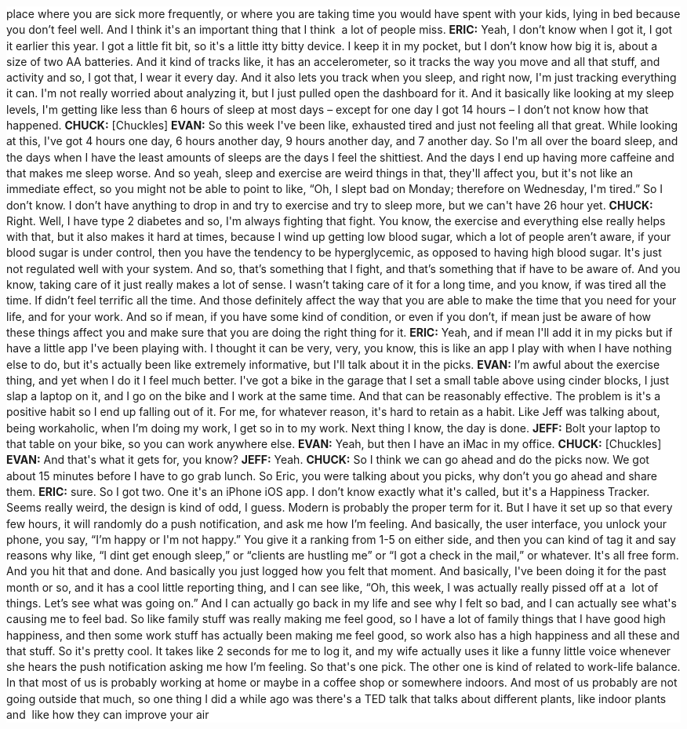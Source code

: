 place where you are sick more frequently, or where you are taking time you would have spent with your kids, lying in bed because you don’t feel well. And I think it's an important thing that I think&nbsp; a lot of people miss. **ERIC:** Yeah, I don’t know when I got it, I got it earlier this year. I got a little fit bit, so it's a little itty bitty device. I keep it in my pocket, but I don’t know how big it is, about a size of two AA batteries. And it kind of tracks like, it has an accelerometer, so it tracks the way you move and all that stuff, and activity and so, I got that, I wear it every day. And it also lets you track when you sleep, and right now, I'm just tracking everything it can. I'm not really worried about analyzing it, but I just pulled open the dashboard for it. And it basically like looking at my sleep levels, I'm getting like less than 6 hours of sleep at most days – except for one day I got 14 hours – I don’t not know how that happened. **CHUCK:** [Chuckles] **EVAN:** So this week I've been like, exhausted tired and just not feeling all that great. While looking at this, I've got 4 hours one day, 6 hours another day, 9 hours another day, and 7 another day. So I'm all over the board sleep, and the days when I have the least amounts of sleeps are the days I feel the shittiest. And the days I end up having more caffeine and that makes me sleep worse. And so yeah, sleep and exercise are weird things in that, they'll affect you, but it's not like an immediate effect, so you might not be able to point to like, “Oh, I slept bad on Monday; therefore on Wednesday, I'm tired.” So I don’t know. I don’t have anything to drop in and try to exercise and try to sleep more, but we can't have 26 hour yet. **CHUCK:** Right. Well, I have type 2 diabetes and so, I'm always fighting that fight. You know, the exercise and everything else really helps with that, but it also makes it hard at times, because I wind up getting low blood sugar, which a lot of people aren’t aware, if your blood sugar is under control, then you have the tendency to be hyperglycemic, as opposed to having high blood sugar. It's just not regulated well with your system. And so, that’s something that I fight, and that’s something that if have to be aware of. And you know, taking care of it just really makes a lot of sense. I wasn’t taking care of it for a long time, and you know, if was tired all the time. If didn’t feel terrific all the time. And those definitely affect the way that you are able to make the time that you need for your life, and for your work. And so if mean, if you have some kind of condition, or even if you don’t, if mean just be aware of how these things affect you and make sure that you are doing the right thing for it. **ERIC:** Yeah, and if mean I'll add it in my picks but if have a little app I've been playing with. I thought it can be very, very, you know, this is like an app I play with when I have nothing else to do, but it's actually been like extremely informative, but I'll talk about it in the picks. **EVAN:** I’m awful about the exercise thing, and yet when I do it I feel much better. I've got a bike in the garage that I set a small table above using cinder blocks, I just slap a laptop on it, and I go on the bike and I work at the same time. And that can be reasonably effective. The problem is it's a positive habit so I end up falling out of it. For me, for whatever reason, it's hard to retain as a habit. Like Jeff was talking about, being workaholic, when I’m doing my work, I get so in to my work. Next thing I know, the day is done. **JEFF:** Bolt your laptop to that table on your bike, so you can work anywhere else. **EVAN:** Yeah, but then I have an iMac in my office. **CHUCK:** [Chuckles] **EVAN:** And that's what it gets for, you know? **JEFF:** Yeah. **CHUCK:** So I think we can go ahead and do the picks now. We got about 15 minutes before I have to go grab lunch. So Eric, you were talking about you picks, why don’t you go ahead and share them. **ERIC:** sure. So I got two. One it's an iPhone iOS app. I don’t know exactly what it's called, but it's a Happiness Tracker. Seems really weird, the design is kind of odd, I guess. Modern is probably the proper term for it. But I have it set up so that every few hours, it will randomly do a push notification, and ask me how I’m feeling. And basically, the user interface, you unlock your phone, you say, “I’m happy or I'm not happy.” You give it a ranking from 1-5 on either side, and then you can kind of tag it and say reasons why like, “I dint get enough sleep,” or “clients are hustling me” or “I got a check in the mail,” or whatever. It's all free form. And you hit that and done. And basically you just logged how you felt that moment. And basically, I've been doing it for the past month or so, and it has a cool little reporting thing, and I can see like, “Oh, this week, I was actually really pissed off at a&nbsp; lot of things. Let’s see what was going on.” And I can actually go back in my life and see why I felt so bad, and I can actually see what's causing me to feel bad. So like family stuff was really making me feel good, so I have a lot of family things that I have good high happiness, and then some work stuff has actually been making me feel good, so work also has a high happiness and all these and that stuff. So it's pretty cool. It takes like 2 seconds for me to log it, and my wife actually uses it like a funny little voice whenever she hears the push notification asking me how I’m feeling. So that's one pick. The other one is kind of related to work-life balance. In that most of us is probably working at home or maybe in a coffee shop or somewhere indoors. And most of us probably are not going outside that much, so one thing I did a while ago was there's a TED talk that talks about different plants, like indoor plants and&nbsp; like how they can improve your air